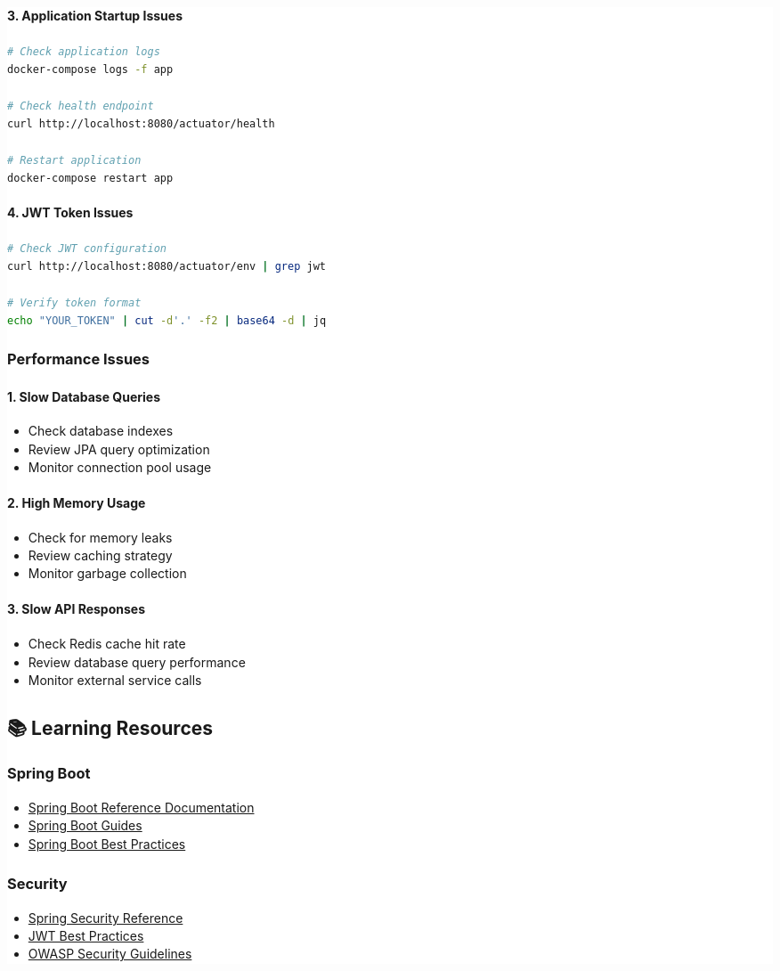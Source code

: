 #### 3. Application Startup Issues
```bash
# Check application logs
docker-compose logs -f app

# Check health endpoint
curl http://localhost:8080/actuator/health

# Restart application
docker-compose restart app
```

#### 4. JWT Token Issues
```bash
# Check JWT configuration
curl http://localhost:8080/actuator/env | grep jwt

# Verify token format
echo "YOUR_TOKEN" | cut -d'.' -f2 | base64 -d | jq
```

### Performance Issues

#### 1. Slow Database Queries
- Check database indexes
- Review JPA query optimization
- Monitor connection pool usage

#### 2. High Memory Usage
- Check for memory leaks
- Review caching strategy
- Monitor garbage collection

#### 3. Slow API Responses
- Check Redis cache hit rate
- Review database query performance
- Monitor external service calls

## 📚 Learning Resources

### Spring Boot
- [Spring Boot Reference Documentation](https://docs.spring.io/spring-boot/docs/current/reference/html/)
- [Spring Boot Guides](https://spring.io/guides)
- [Spring Boot Best Practices](https://github.com/spring-projects/spring-boot/wiki/Best-Practices)

### Security
- [Spring Security Reference](https://docs.spring.io/spring-security/reference/)
- [JWT Best Practices](https://auth0.com/blog/a-look-at-the-latest-draft-for-jwt-bcp/)
- [OWASP Security Guidelines](https://owasp.org/www-project-api-security/)
